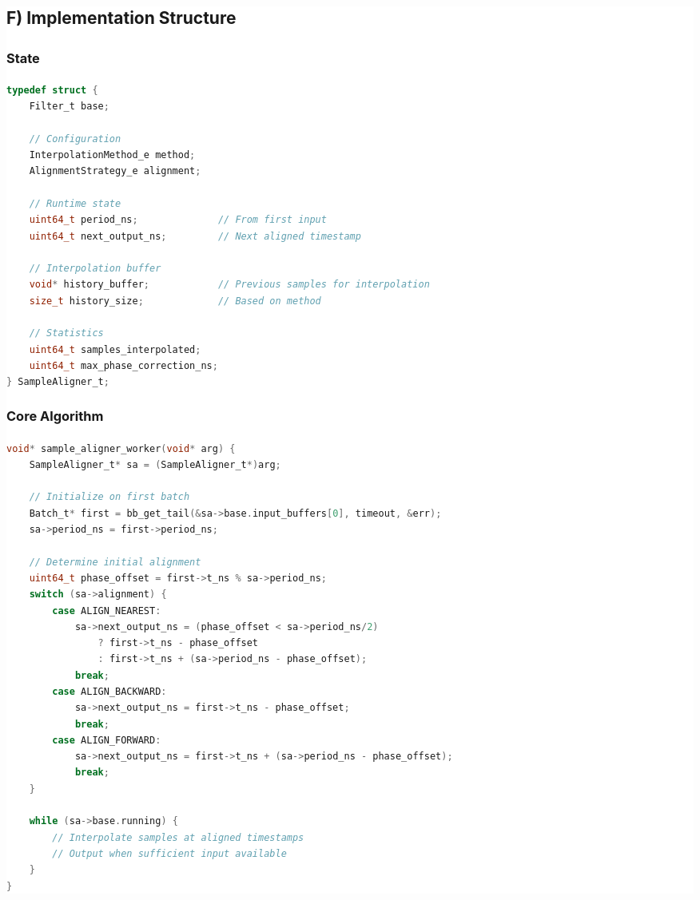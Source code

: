 ## F) Implementation Structure

### State
```c
typedef struct {
    Filter_t base;
    
    // Configuration
    InterpolationMethod_e method;
    AlignmentStrategy_e alignment;
    
    // Runtime state
    uint64_t period_ns;              // From first input
    uint64_t next_output_ns;         // Next aligned timestamp
    
    // Interpolation buffer
    void* history_buffer;            // Previous samples for interpolation
    size_t history_size;             // Based on method
    
    // Statistics
    uint64_t samples_interpolated;
    uint64_t max_phase_correction_ns;
} SampleAligner_t;
```

### Core Algorithm
```c
void* sample_aligner_worker(void* arg) {
    SampleAligner_t* sa = (SampleAligner_t*)arg;
    
    // Initialize on first batch
    Batch_t* first = bb_get_tail(&sa->base.input_buffers[0], timeout, &err);
    sa->period_ns = first->period_ns;
    
    // Determine initial alignment
    uint64_t phase_offset = first->t_ns % sa->period_ns;
    switch (sa->alignment) {
        case ALIGN_NEAREST:
            sa->next_output_ns = (phase_offset < sa->period_ns/2) 
                ? first->t_ns - phase_offset 
                : first->t_ns + (sa->period_ns - phase_offset);
            break;
        case ALIGN_BACKWARD:
            sa->next_output_ns = first->t_ns - phase_offset;
            break;
        case ALIGN_FORWARD:
            sa->next_output_ns = first->t_ns + (sa->period_ns - phase_offset);
            break;
    }
    
    while (sa->base.running) {
        // Interpolate samples at aligned timestamps
        // Output when sufficient input available
    }
}
```
